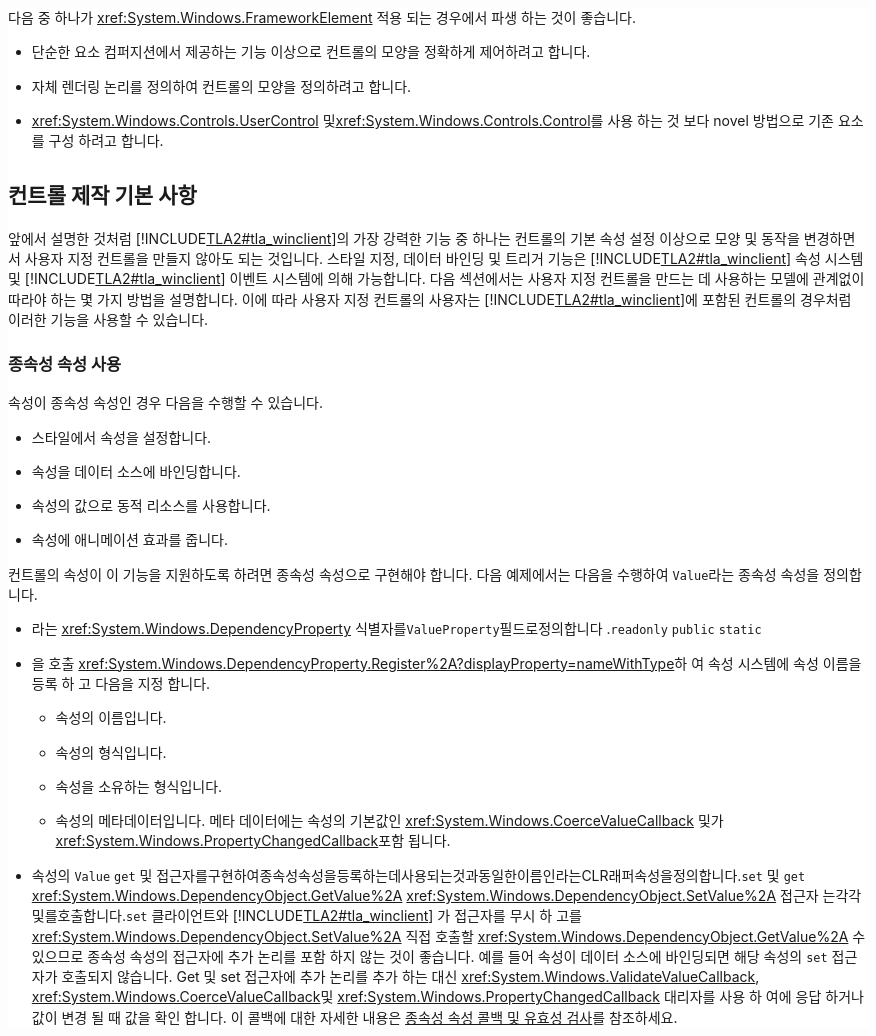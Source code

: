 다음 중 하나가 <xref:System.Windows.FrameworkElement> 적용 되는 경우에서 파생 하는 것이 좋습니다.

- 단순한 요소 컴퍼지션에서 제공하는 기능 이상으로 컨트롤의 모양을 정확하게 제어하려고 합니다.

- 자체 렌더링 논리를 정의하여 컨트롤의 모양을 정의하려고 합니다.

- <xref:System.Windows.Controls.UserControl> 및<xref:System.Windows.Controls.Control>를 사용 하는 것 보다 novel 방법으로 기존 요소를 구성 하려고 합니다.

<a name="control_authoring_basics"></a>

## <a name="control-authoring-basics"></a>컨트롤 제작 기본 사항

앞에서 설명한 것처럼 [!INCLUDE[TLA2#tla_winclient](../../../../includes/tla2sharptla-winclient-md.md)]의 가장 강력한 기능 중 하나는 컨트롤의 기본 속성 설정 이상으로 모양 및 동작을 변경하면서 사용자 지정 컨트롤을 만들지 않아도 되는 것입니다. 스타일 지정, 데이터 바인딩 및 트리거 기능은 [!INCLUDE[TLA2#tla_winclient](../../../../includes/tla2sharptla-winclient-md.md)] 속성 시스템 및 [!INCLUDE[TLA2#tla_winclient](../../../../includes/tla2sharptla-winclient-md.md)] 이벤트 시스템에 의해 가능합니다. 다음 섹션에서는 사용자 지정 컨트롤을 만드는 데 사용하는 모델에 관계없이 따라야 하는 몇 가지 방법을 설명합니다. 이에 따라 사용자 지정 컨트롤의 사용자는 [!INCLUDE[TLA2#tla_winclient](../../../../includes/tla2sharptla-winclient-md.md)]에 포함된 컨트롤의 경우처럼 이러한 기능을 사용할 수 있습니다.

### <a name="use-dependency-properties"></a>종속성 속성 사용

속성이 종속성 속성인 경우 다음을 수행할 수 있습니다.

- 스타일에서 속성을 설정합니다.

- 속성을 데이터 소스에 바인딩합니다.

- 속성의 값으로 동적 리소스를 사용합니다.

- 속성에 애니메이션 효과를 줍니다.

컨트롤의 속성이 이 기능을 지원하도록 하려면 종속성 속성으로 구현해야 합니다. 다음 예제에서는 다음을 수행하여 `Value`라는 종속성 속성을 정의합니다.

- 라는 <xref:System.Windows.DependencyProperty> 식별자를`ValueProperty`필드로정의합니다 .`readonly` `public` `static`

- 을 호출 <xref:System.Windows.DependencyProperty.Register%2A?displayProperty=nameWithType>하 여 속성 시스템에 속성 이름을 등록 하 고 다음을 지정 합니다.

  - 속성의 이름입니다.

  - 속성의 형식입니다.

  - 속성을 소유하는 형식입니다.

  - 속성의 메타데이터입니다. 메타 데이터에는 속성의 기본값인 <xref:System.Windows.CoerceValueCallback> 및가 <xref:System.Windows.PropertyChangedCallback>포함 됩니다.

- 속성의 `Value` `get` 및 접근자를구현하여종속성속성을등록하는데사용되는것과동일한이름인라는CLR래퍼속성을정의합니다.`set` 및 `get` <xref:System.Windows.DependencyObject.GetValue%2A> <xref:System.Windows.DependencyObject.SetValue%2A> 접근자 는각각및를호출합니다.`set` 클라이언트와 [!INCLUDE[TLA2#tla_winclient](../../../../includes/tla2sharptla-winclient-md.md)] 가 접근자를 무시 하 고를 <xref:System.Windows.DependencyObject.SetValue%2A> 직접 호출할 <xref:System.Windows.DependencyObject.GetValue%2A> 수 있으므로 종속성 속성의 접근자에 추가 논리를 포함 하지 않는 것이 좋습니다. 예를 들어 속성이 데이터 소스에 바인딩되면 해당 속성의 `set` 접근자가 호출되지 않습니다.  Get 및 set 접근자에 추가 논리를 추가 하는 대신 <xref:System.Windows.ValidateValueCallback>, <xref:System.Windows.CoerceValueCallback>및 <xref:System.Windows.PropertyChangedCallback> 대리자를 사용 하 여에 응답 하거나 값이 변경 될 때 값을 확인 합니다.  이 콜백에 대한 자세한 내용은 [종속성 속성 콜백 및 유효성 검사](../advanced/dependency-property-callbacks-and-validation.md)를 참조하세요.
